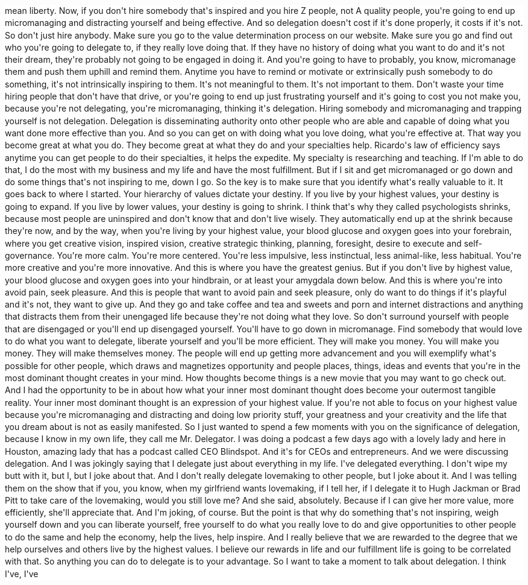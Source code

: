 mean liberty. Now, if you don't hire somebody that's inspired and you hire Z people, not A quality people, you're going to end up micromanaging and distracting yourself and being effective. And so delegation doesn't cost if it's done properly, it costs if it's not. So don't just hire anybody. Make sure you go to the value determination process on our website. Make sure you go and find out who you're going to delegate to, if they really love doing that. If they have no history of doing what you want to do and it's not their dream, they're probably not going to be engaged in doing it. And you're going to have to probably, you know, micromanage them and push them uphill and remind them. Anytime you have to remind or motivate or extrinsically push somebody to do something, it's not intrinsically inspiring to them. It's not meaningful to them. It's not important to them. Don't waste your time hiring people that don't have that drive, or you're going to end up just frustrating yourself and it's going to cost you not make you, because you're not delegating, you're micromanaging, thinking it's delegation. Hiring somebody and micromanaging and trapping yourself is not delegation. Delegation is disseminating authority onto other people who are able and capable of doing what you want done more effective than you. And so you can get on with doing what you love doing, what you're effective at. That way you become great at what you do. They become great at what they do and your specialties help. Ricardo's law of efficiency says anytime you can get people to do their specialties, it helps the expedite. My specialty is researching and teaching. If I'm able to do that, I do the most with my business and my life and have the most fulfillment. But if I sit and get micromanaged or go down and do some things that's not inspiring to me, down I go. So the key is to make sure that you identify what's really valuable to it. It goes back to where I started. Your hierarchy of values dictate your destiny. If you live by your highest values, your destiny is going to expand. If you live by lower values, your destiny is going to shrink. I think that's why they called psychologists shrinks, because most people are uninspired and don't know that and don't live wisely. They automatically end up at the shrink because they're now, and by the way, when you're living by your highest value, your blood glucose and oxygen goes into your forebrain, where you get creative vision, inspired vision, creative strategic thinking, planning, foresight, desire to execute and self-governance. You're more calm. You're more centered. You're less impulsive, less instinctual, less animal-like, less habitual. You're more creative and you're more innovative. And this is where you have the greatest genius. But if you don't live by highest value, your blood glucose and oxygen goes into your hindbrain, or at least your amygdala down below. And this is where you're into avoid pain, seek pleasure. And this is people that want to avoid pain and seek pleasure, only do want to do things if it's playful and it's not, they want to give up. And they go and take coffee and tea and sweets and porn and internet distractions and anything that distracts them from their unengaged life because they're not doing what they love. So don't surround yourself with people that are disengaged or you'll end up disengaged yourself. You'll have to go down in micromanage. Find somebody that would love to do what you want to delegate, liberate yourself and you'll be more efficient. They will make you money. You will make you money. They will make themselves money. The people will end up getting more advancement and you will exemplify what's possible for other people, which draws and magnetizes opportunity and people places, things, ideas and events that you're in the most dominant thought creates in your mind. How thoughts become things is a new movie that you may want to go check out. And I had the opportunity to be in about how what your inner most dominant thought does become your outermost tangible reality. Your inner most dominant thought is an expression of your highest value. If you're not able to focus on your highest value because you're micromanaging and distracting and doing low priority stuff, your greatness and your creativity and the life that you dream about is not as easily manifested. So I just wanted to spend a few moments with you on the significance of delegation, because I know in my own life, they call me Mr. Delegator. I was doing a podcast a few days ago with a lovely lady and here in Houston, amazing lady that has a podcast called CEO Blindspot. And it's for CEOs and entrepreneurs. And we were discussing delegation. And I was jokingly saying that I delegate just about everything in my life. I've delegated everything. I don't wipe my butt with it, but I, but I joke about that. And I don't really delegate lovemaking to other people, but I joke about it. And I was telling them on the show that if you, you know, when my girlfriend wants lovemaking, if I tell her, if I delegate it to Hugh Jackman or Brad Pitt to take care of the lovemaking, would you still love me? And she said, absolutely. Because if I can give her more value, more efficiently, she'll appreciate that. And I'm joking, of course. But the point is that why do something that's not inspiring, weigh yourself down and you can liberate yourself, free yourself to do what you really love to do and give opportunities to other people to do the same and help the economy, help the lives, help inspire. And I really believe that we are rewarded to the degree that we help ourselves and others live by the highest values. I believe our rewards in life and our fulfillment life is going to be correlated with that. So anything you can do to delegate is to your advantage. So I want to take a moment to talk about delegation. I think I've, I've